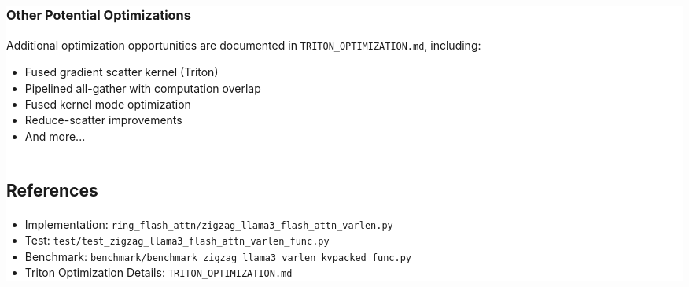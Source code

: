 
### Other Potential Optimizations

Additional optimization opportunities are documented in `TRITON_OPTIMIZATION.md`, including:
- Fused gradient scatter kernel (Triton)
- Pipelined all-gather with computation overlap
- Fused kernel mode optimization
- Reduce-scatter improvements
- And more...

---

## References

- Implementation: `ring_flash_attn/zigzag_llama3_flash_attn_varlen.py`
- Test: `test/test_zigzag_llama3_flash_attn_varlen_func.py`
- Benchmark: `benchmark/benchmark_zigzag_llama3_varlen_kvpacked_func.py`
- Triton Optimization Details: `TRITON_OPTIMIZATION.md`
